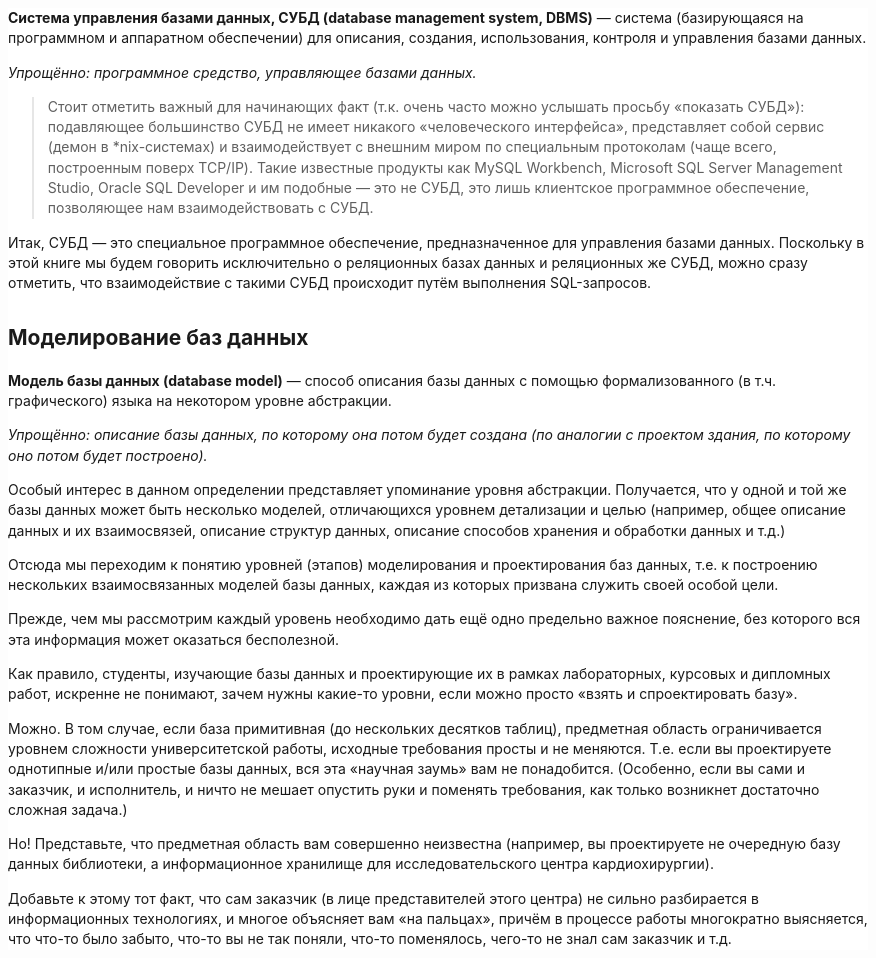 **Система управления базами данных, СУБД (database management system, DBMS)** — система (базирующаяся на программном и аппаратном обеспечении) для описания, создания, использования, контроля и управления базами данных.

*Упрощённо: программное средство, управляющее базами данных.*

>Стоит отметить важный для начинающих факт (т.к. очень часто можно услышать просьбу «показать СУБД»): подавляющее большинство СУБД не имеет никакого «человеческого интерфейса», представляет собой сервис (демон в *nix-системах) и взаимодействует с внешним миром по специальным протоколам (чаще всего, построенным поверх TCP/IP). Такие известные продукты как MySQL Workbench, Microsoft SQL Server
Management Studio, Oracle SQL Developer и им подобные — это не СУБД, это лишь клиентское программное обеспечение, позволяющее нам взаимодействовать с СУБД.

Итак, СУБД — это специальное программное обеспечение, предназначенное для управления базами данных. Поскольку в этой книге мы будем говорить исключительно о реляционных базах
данных и реляционных же СУБД, можно сразу отметить, что взаимодействие с такими СУБД происходит путём выполнения SQL-запросов.

## Моделирование баз данных

**Модель базы данных (database model)** — способ описания базы данных с помощью формализованного (в т.ч. графического) языка на некотором уровне абстракции.

*Упрощённо: описание базы данных, по которому она потом будет создана (по аналогии с проектом здания, по которому оно потом будет построено).*

Особый интерес в данном определении представляет упоминание уровня абстракции. Получается, что у одной и той же базы данных может быть несколько моделей, отличающихся уровнем детализации и целью (например, общее описание данных и их взаимосвязей, описание структур данных, описание способов хранения и обработки данных и т.д.)

Отсюда мы переходим к понятию уровней (этапов) моделирования и проектирования баз данных, т.е. к построению нескольких взаимосвязанных моделей базы данных, каждая из которых
призвана служить своей особой цели.

Прежде, чем мы рассмотрим каждый уровень  необходимо дать
ещё одно предельно важное пояснение, без которого вся эта информация может оказаться бесполезной.

Как правило, студенты, изучающие базы данных и проектирующие их в
рамках лабораторных, курсовых и дипломных работ, искренне не понимают, зачем нужны какие-то уровни, если можно просто «взять и спроектировать базу».

Можно. В том случае, если база примитивная (до нескольких десятков таблиц), предметная область ограничивается уровнем сложности университетской работы, исходные требования просты и не меняются. Т.е. если вы проектируете однотипные и/или простые базы данных, вся
эта «научная заумь» вам не понадобится. (Особенно, если вы сами и заказчик, и исполнитель, и ничто не мешает опустить руки и поменять требования, как только возникнет достаточно сложная задача.)

Но! Представьте, что предметная область вам совершенно неизвестна (например, вы проектируете не очередную базу данных библиотеки, а информационное хранилище для исследовательского центра кардиохирургии).

Добавьте к этому тот факт, что сам заказчик (в лице представителей этого центра) не сильно разбирается в информационных технологиях, и многое объясняет вам «на пальцах», причём в процессе работы многократно выясняется, что что-то было забыто, что-то вы не так поняли, что-то поменялось, чего-то не знал сам заказчик и т.д.
